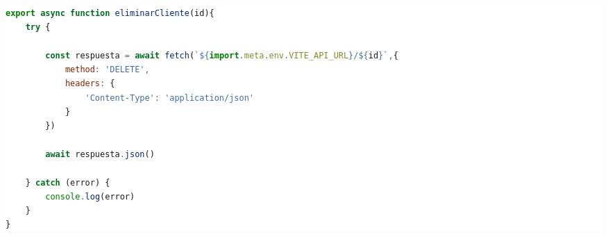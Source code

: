 ~~~js
export async function eliminarCliente(id){
    try {

        const respuesta = await fetch(`${import.meta.env.VITE_API_URL}/${id}`,{
            method: 'DELETE',
            headers: {
                'Content-Type': 'application/json'
            }
        })

        await respuesta.json()
        
    } catch (error) {
        console.log(error)
    }
}